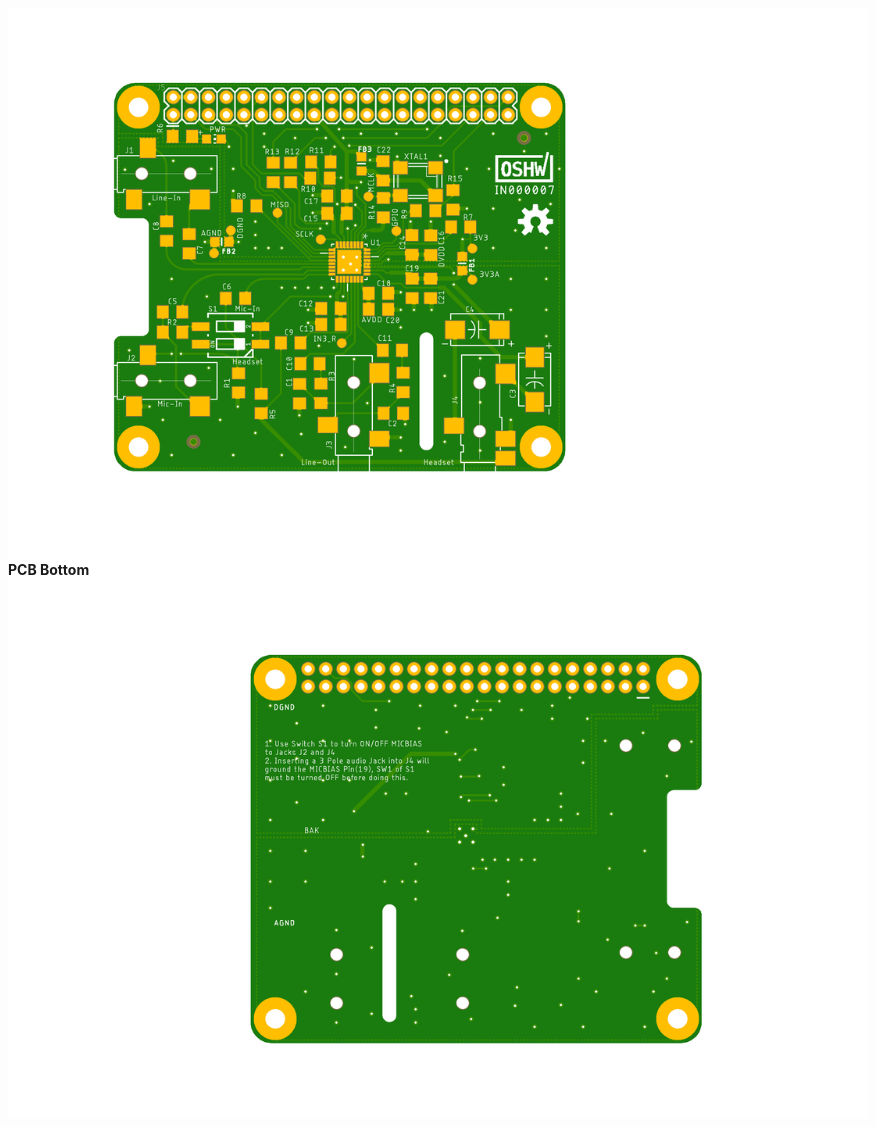 <img src="./documentation/AudioSense-Pi_PCB_Top.png" width="800">

**PCB Bottom**       
<img src="./documentation/AudioSense-Pi_PCB_Bot.png" width="800">
